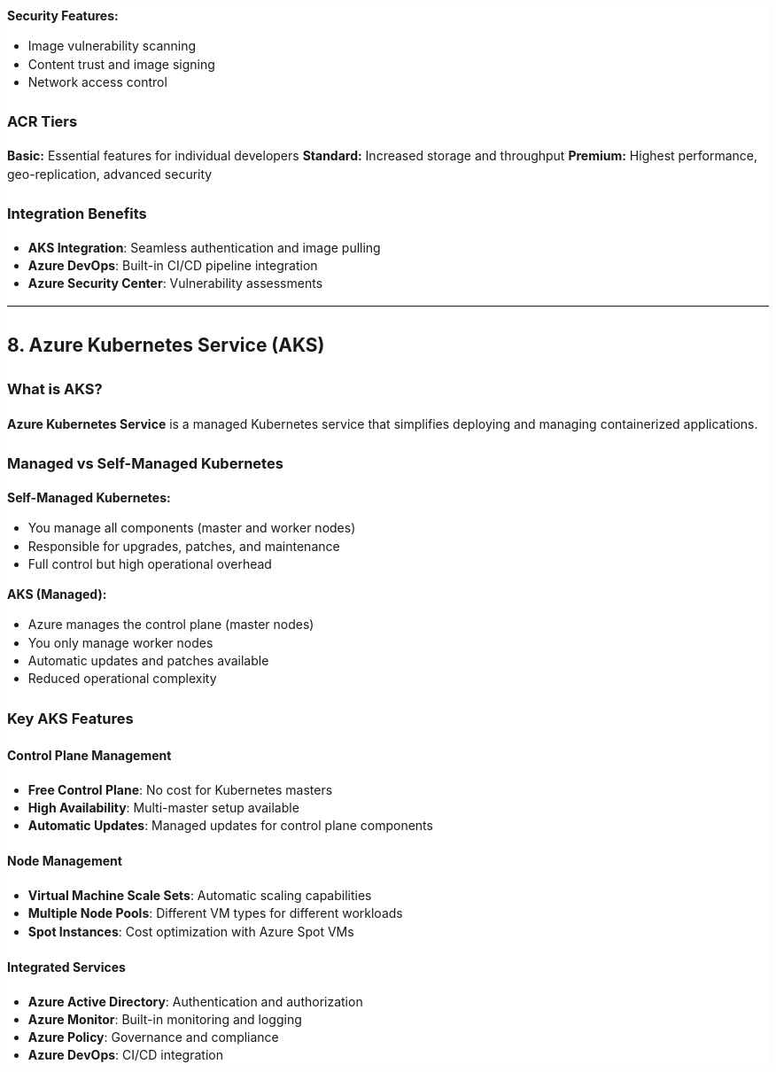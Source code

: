**Security Features:**
- Image vulnerability scanning
- Content trust and image signing
- Network access control

### ACR Tiers
**Basic:** Essential features for individual developers
**Standard:** Increased storage and throughput
**Premium:** Highest performance, geo-replication, advanced security

### Integration Benefits
- **AKS Integration**: Seamless authentication and image pulling
- **Azure DevOps**: Built-in CI/CD pipeline integration
- **Azure Security Center**: Vulnerability assessments

---

## 8. Azure Kubernetes Service (AKS)

### What is AKS?
**Azure Kubernetes Service** is a managed Kubernetes service that simplifies deploying and managing containerized applications.

### Managed vs Self-Managed Kubernetes

**Self-Managed Kubernetes:**
- You manage all components (master and worker nodes)
- Responsible for upgrades, patches, and maintenance
- Full control but high operational overhead

**AKS (Managed):**
- Azure manages the control plane (master nodes)
- You only manage worker nodes
- Automatic updates and patches available
- Reduced operational complexity

### Key AKS Features

#### Control Plane Management
- **Free Control Plane**: No cost for Kubernetes masters
- **High Availability**: Multi-master setup available
- **Automatic Updates**: Managed updates for control plane components

#### Node Management
- **Virtual Machine Scale Sets**: Automatic scaling capabilities
- **Multiple Node Pools**: Different VM types for different workloads
- **Spot Instances**: Cost optimization with Azure Spot VMs

#### Integrated Services
- **Azure Active Directory**: Authentication and authorization
- **Azure Monitor**: Built-in monitoring and logging
- **Azure Policy**: Governance and compliance
- **Azure DevOps**: CI/CD integration
